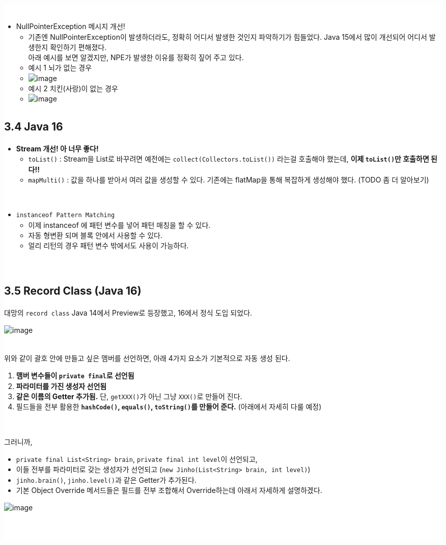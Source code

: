
<br>

- NullPointerException 메시지 개선!
  - 기존엔 NullPointerException이 발생하더라도, 정확히 어디서 발생한 것인지 파악하기가 힘들었다. Java 15에서 많이 개선되어 어디서 발생한지 확인하기 편해졌다. <br> 아래 예시를 보면 알겠지만, NPE가 발생한 이유를 정확히 짚어 주고 있다.
  - 예시 1 뇌가 없는 경우
  - ![image](https://github.com/depromeet/amazing3-be/assets/71186266/84b6c866-eeef-401c-882e-21e3025889f8) <br> 
  - 예시 2 치킨(사랑)이 없는 경우
  - ![image](https://github.com/depromeet/amazing3-be/assets/71186266/f454835c-e1bc-43dc-9627-d224a8dd37d0)


## 3.4 Java 16
- **Stream 개선! 아 너무 좋다!**
  - `toList()` : Stream을 List로 바꾸려면 예전에는 `collect(Collectors.toList())` 라는걸 호출해야 했는데, **이제 `toList()`만 호출하면 된다!!**
  - `mapMulti()` : 값을 하나를 받아서 여러 값을 생성할 수 있다. 기존에는 flatMap을 통해 복잡하게 생성해야 했다. (TODO 좀 더 알아보기)

<br>

- `instanceof Pattern Matching`
  - 이제 instanceof 에 패턴 변수를 넣어 패턴 매칭을 할 수 있다.
  - 자동 형변환 되며 블록 안에서 사용할 수 있다.
  - 얼리 리턴의 경우 패턴 변수 밖에서도 사용이 가능하다.

<br>

## 3.5 Record Class (Java 16)
대망의 `record class` Java 14에서 Preview로 등장했고, 16에서 정식 도입 되었다. <br>

![image](https://github.com/10000-Bagger/free-topic-study/assets/71186266/6b369a11-c109-467b-b7a0-85703bdda2cf)

<br>
위와 같이 괄호 안에 만들고 싶은 맴버를 선언하면, 아래 4가지 요소가 기본적으로 자동 생성 된다.

1. **맴버 변수들이 `private final`로 선언됨**
2. **파라미터를 가진 생성자 선언됨** 
3. **같은 이름의 Getter 추가됨.** 단, `getXXX()`가 아닌 그냥 `XXX()`로 만들어 진다.
4. 필드들을 전부 활용한 **`hashCode()`, `equals()`, `toString()`를 만들어 준다.** (아래에서 자세히 다룰 예정)

<br> 

그러니까, 
- `private final List<String> brain`, `private final int level`이 선언되고, <br> 
- 이들 전부를 파라미터로 갖는 생성자가 선언되고 (`new Jinho(List<String> brain, int level)`) <br>
- `jinho.brain()`, `jinho.level()`과 같은 Getter가 추가된다.
- 기본 Object Override 메서드들은 필드를 전부 조합해서 Override하는데 아래서 자세하게 설명하겠다.


![image](https://github.com/10000-Bagger/free-topic-study/assets/71186266/dd76be45-1aaf-4629-baf0-fc3525093356)

<br> <br>
